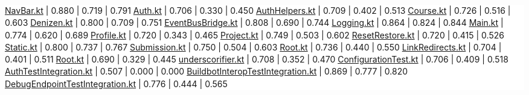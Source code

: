 [NavBar.kt](https://bitbucket.org/vorpal-research/kotoed/src/f50fa0290fb1f33a303873ac62f9b94c513abde9/kotoed-server/src/main/kotlin/org/jetbrains/research/kotoed/web/navigation/NavBar.kt) | 0.880 | 0.719 | 0.791
[Auth.kt](https://bitbucket.org/vorpal-research/kotoed/src/f50fa0290fb1f33a303873ac62f9b94c513abde9/kotoed-server/src/main/kotlin/org/jetbrains/research/kotoed/web/routers/Auth.kt) | 0.706 | 0.330 | 0.450
[AuthHelpers.kt](https://bitbucket.org/vorpal-research/kotoed/src/f50fa0290fb1f33a303873ac62f9b94c513abde9/kotoed-server/src/main/kotlin/org/jetbrains/research/kotoed/web/routers/AuthHelpers.kt) | 0.709 | 0.402 | 0.513
[Course.kt](https://bitbucket.org/vorpal-research/kotoed/src/f50fa0290fb1f33a303873ac62f9b94c513abde9/kotoed-server/src/main/kotlin/org/jetbrains/research/kotoed/web/routers/Course.kt) | 0.726 | 0.516 | 0.603
[Denizen.kt](https://bitbucket.org/vorpal-research/kotoed/src/f50fa0290fb1f33a303873ac62f9b94c513abde9/kotoed-server/src/main/kotlin/org/jetbrains/research/kotoed/web/routers/Denizen.kt) | 0.800 | 0.709 | 0.751
[EventBusBridge.kt](https://bitbucket.org/vorpal-research/kotoed/src/f50fa0290fb1f33a303873ac62f9b94c513abde9/kotoed-server/src/main/kotlin/org/jetbrains/research/kotoed/web/routers/EventBusBridge.kt) | 0.808 | 0.690 | 0.744
[Logging.kt](https://bitbucket.org/vorpal-research/kotoed/src/f50fa0290fb1f33a303873ac62f9b94c513abde9/kotoed-server/src/main/kotlin/org/jetbrains/research/kotoed/web/routers/Logging.kt) | 0.864 | 0.824 | 0.844
[Main.kt](https://bitbucket.org/vorpal-research/kotoed/src/f50fa0290fb1f33a303873ac62f9b94c513abde9/kotoed-server/src/main/kotlin/org/jetbrains/research/kotoed/web/routers/Main.kt) | 0.774 | 0.620 | 0.689
[Profile.kt](https://bitbucket.org/vorpal-research/kotoed/src/f50fa0290fb1f33a303873ac62f9b94c513abde9/kotoed-server/src/main/kotlin/org/jetbrains/research/kotoed/web/routers/Profile.kt) | 0.720 | 0.343 | 0.465
[Project.kt](https://bitbucket.org/vorpal-research/kotoed/src/f50fa0290fb1f33a303873ac62f9b94c513abde9/kotoed-server/src/main/kotlin/org/jetbrains/research/kotoed/web/routers/Project.kt) | 0.749 | 0.503 | 0.602
[ResetRestore.kt](https://bitbucket.org/vorpal-research/kotoed/src/f50fa0290fb1f33a303873ac62f9b94c513abde9/kotoed-server/src/main/kotlin/org/jetbrains/research/kotoed/web/routers/ResetRestore.kt) | 0.720 | 0.415 | 0.526
[Static.kt](https://bitbucket.org/vorpal-research/kotoed/src/f50fa0290fb1f33a303873ac62f9b94c513abde9/kotoed-server/src/main/kotlin/org/jetbrains/research/kotoed/web/routers/Static.kt) | 0.800 | 0.737 | 0.767
[Submission.kt](https://bitbucket.org/vorpal-research/kotoed/src/f50fa0290fb1f33a303873ac62f9b94c513abde9/kotoed-server/src/main/kotlin/org/jetbrains/research/kotoed/web/routers/Submission.kt) | 0.750 | 0.504 | 0.603
[Root.kt](https://bitbucket.org/vorpal-research/kotoed/src/f50fa0290fb1f33a303873ac62f9b94c513abde9/kotoed-server/src/main/kotlin/org/jetbrains/research/kotoed/web/routers/codereview/Root.kt) | 0.736 | 0.440 | 0.550
[LinkRedirects.kt](https://bitbucket.org/vorpal-research/kotoed/src/f50fa0290fb1f33a303873ac62f9b94c513abde9/kotoed-server/src/main/kotlin/org/jetbrains/research/kotoed/web/routers/views/LinkRedirects.kt) | 0.704 | 0.401 | 0.511
[Root.kt](https://bitbucket.org/vorpal-research/kotoed/src/f50fa0290fb1f33a303873ac62f9b94c513abde9/kotoed-server/src/main/kotlin/org/jetbrains/research/kotoed/web/routers/views/Root.kt) | 0.690 | 0.329 | 0.445
[underscorifier.kt](https://bitbucket.org/vorpal-research/kotoed/src/f50fa0290fb1f33a303873ac62f9b94c513abde9/kotoed-server/src/main/kotlin/underscorifier.kt) | 0.708 | 0.352 | 0.470
[ConfigurationTest.kt](https://bitbucket.org/vorpal-research/kotoed/src/f50fa0290fb1f33a303873ac62f9b94c513abde9/kotoed-server/test/main/kotlin/org/jetbrains/research/kotoed/config/ConfigurationTest.kt) | 0.706 | 0.409 | 0.518
[AuthTestIntegration.kt](https://bitbucket.org/vorpal-research/kotoed/src/f50fa0290fb1f33a303873ac62f9b94c513abde9/kotoed-server/test/main/kotlin/org/jetbrains/research/kotoed/integration/AuthTestIntegration.kt) | 0.507 | 0.000 | 0.000
[BuildbotInteropTestIntegration.kt](https://bitbucket.org/vorpal-research/kotoed/src/f50fa0290fb1f33a303873ac62f9b94c513abde9/kotoed-server/test/main/kotlin/org/jetbrains/research/kotoed/integration/BuildbotInteropTestIntegration.kt) | 0.869 | 0.777 | 0.820
[DebugEndpointTestIntegration.kt](https://bitbucket.org/vorpal-research/kotoed/src/f50fa0290fb1f33a303873ac62f9b94c513abde9/kotoed-server/test/main/kotlin/org/jetbrains/research/kotoed/integration/DebugEndpointTestIntegration.kt) | 0.776 | 0.444 | 0.565